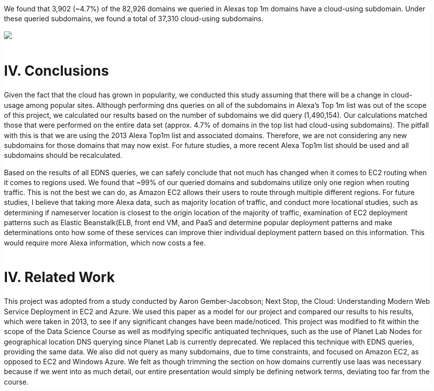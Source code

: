 We found that 3,902 (~4.7%) of the
82,926 domains we queried in Alexas top 1m domains have a cloud-using subdomain.
Under these queried subdomains, we found a total of 37,310 cloud-using
subdomains.

<img src="subdomains_per_region.png">

# IV. Conclusions

Given the fact that the cloud has grown in popularity, we conducted this study
assuming that there will be a change in cloud-usage among popular sites.
Although performing dns queries on all of the subdomains in Alexa’s Top 1m list
was out of the scope of this project, we calculated our results based on the
number of subdomains we did query (1,490,154). Our calculations matched those
that were performed on the entire data set (approx. 4.7% of domains in the top
list had cloud-using subdomains). The pitfall with this is that we are using the
2013 Alexa Top1m list and associated domains. Therefore, we are not considering
any new subdomains for those domains that may now exist. For future studies, a
more recent Alexa Top1m list should be used and all subdomains should be
recalculated.

Based on the results of all EDNS queries, we can safely conclude that not much
has changed when it comes to EC2 routing when it comes to regions used. We found
that ~99% of our queried domains and subdomains utilize only one region when
routing traffic. This is not the best we can do, as Amazon EC2 allows their
users to route through multiple different regions. For future studies, I
believe that taking more Alexa data, such as majority location of traffic, and
conduct more locational studies, such as determining if nameserver location is
closest to the origin location of the majority of traffic, examination of EC2
deployment patterns such as Elastic Beanstalk(ELB, front end VM, and PaaS and
determine popular deployment patterns and make determinations onto how some of
these services can improve thier individual deployment pattern based on this
information. This would require more Alexa information, which now costs a fee.

# IV. Related Work

This project was adopted from a study conducted by Aaron Gember-Jacobson; Next
Stop, the Cloud: Understanding Modern Web Service Deployment in EC2 and Azure.
We used this paper as a model for our project and compared our results to his
results, which were taken in 2013, to see if any significant changes have been
made/noticed. This project was modified to fit within the scope of the Data
Science Course as well as modifying specific antiquated techniques, such as the
use of Planet Lab Nodes for geographical location DNS querying since Planet Lab
is currently deprecated. We replaced this technique with EDNS queries, providing
the same data. We also did not query as many subdomains, due to time
constraints, and focused on Amazon EC2, as opposed to EC2 and Windows Azure. We
felt as though trimming the section on how domains currently use Iaas was
necessary because if we went into as much detail, our entire presentation would
simply be defining network terms, deviating too far from the course.
